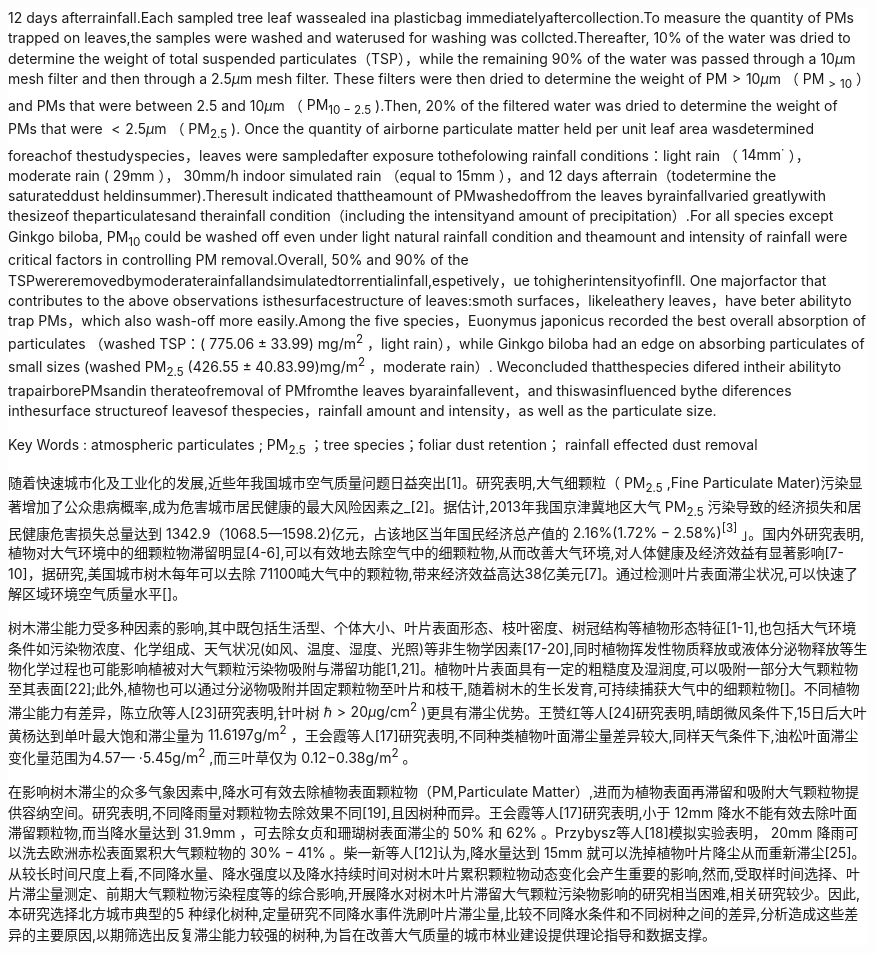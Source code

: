 12 days afterrainfall.Each sampled tree leaf wassealed ina plasticbag immediatelyaftercollection.To measure the quantity of PMs trapped on leaves,the samples were washed and waterused for washing was collcted.Thereafter, $10 \%$ of the water was dried to determine the weight of total suspended particulates（TSP），while the remaining $90 \%$ of the water was passed through a $1 0 \mu \mathrm { m }$ mesh filter and then through a $2 . 5 \mu \mathrm { m }$ mesh filter. These filters were then dried to determine the weight of $\mathrm { P M } > 1 0 \mu \mathrm { m }$ （ $\mathrm { P M } _ { > 1 0 }$ ）and PMs that were between 2.5 and $1 0 \mu \mathrm { m }$ （ $\mathrm { P M } _ { 1 0 - 2 . 5 } ^ { }$ ).Then, $20 \%$ of the filtered water was dried to determine the weight of PMs that were $< 2 . 5 \mu \mathrm { m }$ （ $\mathrm { P M } _ { 2 . 5 }$ ). Once the quantity of airborne particulate matter held per unit leaf area wasdetermined foreachof thestudyspecies，leaves were sampledafter exposure tothefolowing rainfall conditions：light rain （ $1 4 \mathrm { m m } ^ { \cdot }$ ），moderate rain ( $2 9 \mathrm { m m }$ ）， $3 0 \mathrm { { m m } / h }$ indoor simulated rain （equal to $1 5 \mathrm { m m }$ ），and 12 days afterrain（todetermine the saturateddust heldinsummer).Theresult indicated thattheamount of PMwashedoffrom the leaves byrainfallvaried greatlywith thesizeof theparticulatesand therainfall condition（including the intensityand amount of precipitation）.For all species except Ginkgo biloba, $\mathrm { P M } _ { 1 0 }$ could be washed off even under light natural rainfall condition and theamount and intensity of rainfall were critical factors in controlling PM removal.Overall, $50 \%$ and $90 \%$ of the TSPwereremovedbymoderaterainfallandsimulatedtorrentialinfall,espetively，ue tohigherintensityofinfll. One majorfactor that contributes to the above observations isthesurfacestructure of leaves:smoth surfaces，likeleathery leaves，have beter abilityto trap PMs，which also wash-off more easily.Among the five species，Euonymus japonicus recorded the best overall absorption of particulates （washed TSP：( $7 7 5 . 0 6 \pm 3 3 . 9 9 ) ~ \mathrm { m g / m ^ { 2 } }$ ，light rain），while Ginkgo biloba had an edge on absorbing particulates of small sizes (washed $\mathrm { P M } _ { 2 . 5 }$ $\left( 4 2 6 . 5 5 \pm 4 0 . 8 3 . 9 9 \right) \mathrm { m g / m ^ { 2 } }$ ，moderate rain）. Weconcluded thatthespecies difered intheir abilityto trapairborePMsandin therateofremoval of PMfromthe leaves byarainfallevent，and thiswasinfluenced bythe diferences inthesurface structureof leavesof thespecies，rainfall amount and intensity，as well as the particulate size.

Key Words : atmospheric particulates ; $\mathrm { P M } _ { 2 . 5 }$ ；tree species；foliar dust retention； rainfall effected dust removal

随着快速城市化及工业化的发展,近些年我国城市空气质量问题日益突出[1]。研究表明,大气细颗粒（ $\mathrm { P M } _ { 2 . 5 }$ ,Fine Particulate Mater)污染显著增加了公众患病概率,成为危害城市居民健康的最大风险因素之_[2]。据估计,2013年我国京津冀地区大气 $\mathrm { P M } _ { 2 . 5 }$ 污染导致的经济损失和居民健康危害损失总量达到 1342.9（1068.5—1598.2)亿元，占该地区当年国民经济总产值的 $2 . 1 6 \% ( 1 . 7 2 \% - 2 . 5 8 \% ) ^ { [ 3 ] }$ 」。国内外研究表明,植物对大气环境中的细颗粒物滞留明显[4-6],可以有效地去除空气中的细颗粒物,从而改善大气环境,对人体健康及经济效益有显著影响[7-10]，据研究,美国城市树木每年可以去除 71100吨大气中的颗粒物,带来经济效益高达38亿美元[7]。通过检测叶片表面滞尘状况,可以快速了解区域环境空气质量水平[]。

树木滞尘能力受多种因素的影响,其中既包括生活型、个体大小、叶片表面形态、枝叶密度、树冠结构等植物形态特征[1-1],也包括大气环境条件如污染物浓度、化学组成、天气状况(如风、温度、湿度、光照)等非生物学因素[17-20],同时植物挥发性物质释放或液体分泌物释放等生物化学过程也可能影响植被对大气颗粒污染物吸附与滞留功能[1,21]。植物叶片表面具有一定的粗糙度及湿润度,可以吸附一部分大气颗粒物至其表面[22];此外,植物也可以通过分泌物吸附并固定颗粒物至叶片和枝干,随着树木的生长发育,可持续捕获大气中的细颗粒物[]。不同植物滞尘能力有差异，陈立欣等人[23]研究表明,针叶树 $\mathrm { \hbar } > 2 0 \mu \mathrm { g } / \mathrm { c m } ^ { 2 }$ )更具有滞尘优势。王赞红等人[24]研究表明,晴朗微风条件下,15日后大叶黄杨达到单叶最大饱和滞尘量为 $1 1 . 6 1 9 7 \mathrm { g / m } ^ { 2 }$ ，王会霞等人[17]研究表明,不同种类植物叶面滞尘量差异较大,同样天气条件下,油松叶面滞尘变化量范围为4.57— ${ \cdot } 5 . 4 5 \mathrm { g } / \mathrm { m } ^ { 2 }$ ,而三叶草仅为 $0 . 1 2 { \mathrm { - } } 0 . 3 8 \mathrm { g / m } ^ { 2 }$ 。

在影响树木滞尘的众多气象因素中,降水可有效去除植物表面颗粒物（PM,Particulate Matter）,进而为植物表面再滞留和吸附大气颗粒物提供容纳空间。研究表明,不同降雨量对颗粒物去除效果不同[19],且因树种而异。王会霞等人[17]研究表明,小于 $1 2 \mathrm { m m }$ 降水不能有效去除叶面滞留颗粒物,而当降水量达到 $3 1 . 9 \mathrm { m m }$ ，可去除女贞和珊瑚树表面滞尘的 $5 0 \%$ 和 $6 2 \%$ 。Przybysz等人[18]模拟实验表明， $2 0 \mathrm { m m }$ 降雨可以洗去欧洲赤松表面累积大气颗粒物的 $3 0 \% - 4 1 \%$ 。柴一新等人[12]认为,降水量达到 $1 5 \mathrm { m m }$ 就可以洗掉植物叶片降尘从而重新滞尘[25]。从较长时间尺度上看,不同降水量、降水强度以及降水持续时间对树木叶片累积颗粒物动态变化会产生重要的影响,然而,受取样时间选择、叶片滞尘量测定、前期大气颗粒物污染程度等的综合影响,开展降水对树木叶片滞留大气颗粒污染物影响的研究相当困难,相关研究较少。因此,本研究选择北方城市典型的5 种绿化树种,定量研究不同降水事件洗刷叶片滞尘量,比较不同降水条件和不同树种之间的差异,分析造成这些差异的主要原因,以期筛选出反复滞尘能力较强的树种,为旨在改善大气质量的城市林业建设提供理论指导和数据支撑。
